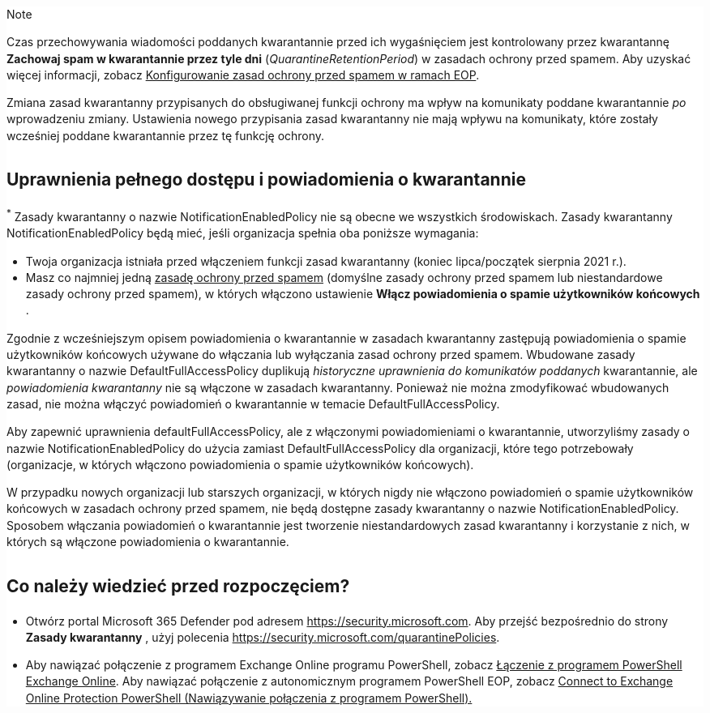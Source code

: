 > [!NOTE]
> Czas przechowywania wiadomości poddanych kwarantannie przed ich wygaśnięciem jest kontrolowany przez kwarantannę **Zachowaj spam w kwarantannie przez tyle dni** (_QuarantineRetentionPeriod_) w zasadach ochrony przed spamem. Aby uzyskać więcej informacji, zobacz [Konfigurowanie zasad ochrony przed spamem w ramach EOP](configure-your-spam-filter-policies.md).
>
> Zmiana zasad kwarantanny przypisanych do obsługiwanej funkcji ochrony ma wpływ na komunikaty poddane kwarantannie _po_ wprowadzeniu zmiany. Ustawienia nowego przypisania zasad kwarantanny nie mają wpływu na komunikaty, które zostały wcześniej poddane kwarantannie przez tę funkcję ochrony.

## <a name="full-access-permissions-and-quarantine-notifications"></a>Uprawnienia pełnego dostępu i powiadomienia o kwarantannie

<sup>\*</sup> Zasady kwarantanny o nazwie NotificationEnabledPolicy nie są obecne we wszystkich środowiskach. Zasady kwarantanny NotificationEnabledPolicy będą mieć, jeśli organizacja spełnia oba poniższe wymagania:

- Twoja organizacja istniała przed włączeniem funkcji zasad kwarantanny (koniec lipca/początek sierpnia 2021 r.).
- Masz co najmniej jedną [zasadę ochrony przed spamem](configure-your-spam-filter-policies.md) (domyślne zasady ochrony przed spamem lub niestandardowe zasady ochrony przed spamem), w których włączono ustawienie **Włącz powiadomienia o spamie użytkowników końcowych** .

Zgodnie z wcześniejszym opisem powiadomienia o kwarantannie w zasadach kwarantanny zastępują powiadomienia o spamie użytkowników końcowych używane do włączania lub wyłączania zasad ochrony przed spamem. Wbudowane zasady kwarantanny o nazwie DefaultFullAccessPolicy duplikują _historyczne uprawnienia do komunikatów poddanych_ kwarantannie, ale _powiadomienia kwarantanny_ nie są włączone w zasadach kwarantanny. Ponieważ nie można zmodyfikować wbudowanych zasad, nie można włączyć powiadomień o kwarantannie w temacie DefaultFullAccessPolicy.

Aby zapewnić uprawnienia defaultFullAccessPolicy, ale z włączonymi powiadomieniami o kwarantannie, utworzyliśmy zasady o nazwie NotificationEnabledPolicy do użycia zamiast DefaultFullAccessPolicy dla organizacji, które tego potrzebowały (organizacje, w których włączono powiadomienia o spamie użytkowników końcowych).

W przypadku nowych organizacji lub starszych organizacji, w których nigdy nie włączono powiadomień o spamie użytkowników końcowych w zasadach ochrony przed spamem, nie będą dostępne zasady kwarantanny o nazwie NotificationEnabledPolicy. Sposobem włączania powiadomień o kwarantannie jest tworzenie niestandardowych zasad kwarantanny i korzystanie z nich, w których są włączone powiadomienia o kwarantannie.

## <a name="what-do-you-need-to-know-before-you-begin"></a>Co należy wiedzieć przed rozpoczęciem?

- Otwórz portal Microsoft 365 Defender pod adresem <https://security.microsoft.com>. Aby przejść bezpośrednio do strony **Zasady kwarantanny** , użyj polecenia <https://security.microsoft.com/quarantinePolicies>.

- Aby nawiązać połączenie z programem Exchange Online programu PowerShell, zobacz [Łączenie z programem PowerShell Exchange Online](/powershell/exchange/connect-to-exchange-online-powershell). Aby nawiązać połączenie z autonomicznym programem PowerShell EOP, zobacz [Connect to Exchange Online Protection PowerShell (Nawiązywanie połączenia z programem PowerShell).](/powershell/exchange/connect-to-exchange-online-protection-powershell)
